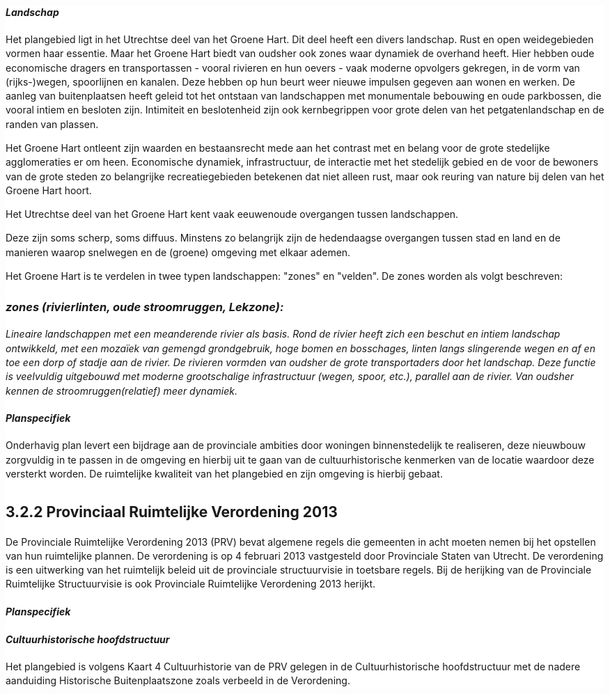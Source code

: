 #### *Landschap*

Het plangebied ligt in het Utrechtse deel van het Groene Hart. Dit deel heeft een divers landschap. Rust en open weidegebieden vormen haar essentie. Maar het Groene Hart biedt van oudsher ook zones waar dynamiek de overhand heeft. Hier hebben oude economische dragers en transportassen - vooral rivieren en hun oevers - vaak moderne opvolgers gekregen, in de vorm van (rijks-)wegen, spoorlijnen en kanalen. Deze hebben op hun beurt weer nieuwe impulsen gegeven aan wonen en werken. De aanleg van buitenplaatsen heeft geleid tot het ontstaan van landschappen met monumentale bebouwing en oude parkbossen, die vooral intiem en besloten zijn. Intimiteit en beslotenheid zijn ook kernbegrippen voor grote delen van het petgatenlandschap en de randen van plassen.

Het Groene Hart ontleent zijn waarden en bestaansrecht mede aan het contrast met en belang voor de grote stedelijke agglomeraties er om heen. Economische dynamiek, infrastructuur, de interactie met het stedelijk gebied en de voor de bewoners van de grote steden zo belangrijke recreatiegebieden betekenen dat niet alleen rust, maar ook reuring van nature bij delen van het Groene Hart hoort.

Het Utrechtse deel van het Groene Hart kent vaak eeuwenoude overgangen tussen landschappen.

Deze zijn soms scherp, soms diffuus. Minstens zo belangrijk zijn de hedendaagse overgangen tussen stad en land en de manieren waarop snelwegen en de (groene) omgeving met elkaar ademen.

Het Groene Hart is te verdelen in twee typen landschappen: "zones" en "velden". De zones worden als volgt beschreven:

### *zones (rivierlinten, oude stroomruggen, Lekzone):*

*Lineaire landschappen met een meanderende rivier als basis. Rond de rivier heeft zich een beschut en intiem landschap ontwikkeld, met een mozaïek van gemengd grondgebruik, hoge bomen en bosschages, linten langs slingerende wegen en af en toe een dorp of stadje aan de rivier. De rivieren vormden van oudsher de grote transportaders door het landschap. Deze functie is veelvuldig uitgebouwd met moderne grootschalige infrastructuur (wegen, spoor, etc.), parallel aan de rivier. Van oudsher kennen de stroomruggen(relatief) meer dynamiek.*

#### *Planspecifiek*

Onderhavig plan levert een bijdrage aan de provinciale ambities door woningen binnenstedelijk te realiseren, deze nieuwbouw zorgvuldig in te passen in de omgeving en hierbij uit te gaan van de cultuurhistorische kenmerken van de locatie waardoor deze versterkt worden. De ruimtelijke kwaliteit van het plangebied en zijn omgeving is hierbij gebaat.

## **3.2.2 Provinciaal Ruimtelijke Verordening 2013**

De Provinciale Ruimtelijke Verordening 2013 (PRV) bevat algemene regels die gemeenten in acht moeten nemen bij het opstellen van hun ruimtelijke plannen. De verordening is op 4 februari 2013 vastgesteld door Provinciale Staten van Utrecht. De verordening is een uitwerking van het ruimtelijk beleid uit de provinciale structuurvisie in toetsbare regels. Bij de herijking van de Provinciale Ruimtelijke Structuurvisie is ook Provinciale Ruimtelijke Verordening 2013 herijkt.

#### *Planspecifiek*

#### *Cultuurhistorische hoofdstructuur*

Het plangebied is volgens Kaart 4 Cultuurhistorie van de PRV gelegen in de Cultuurhistorische hoofdstructuur met de nadere aanduiding Historische Buitenplaatszone zoals verbeeld in de Verordening.
